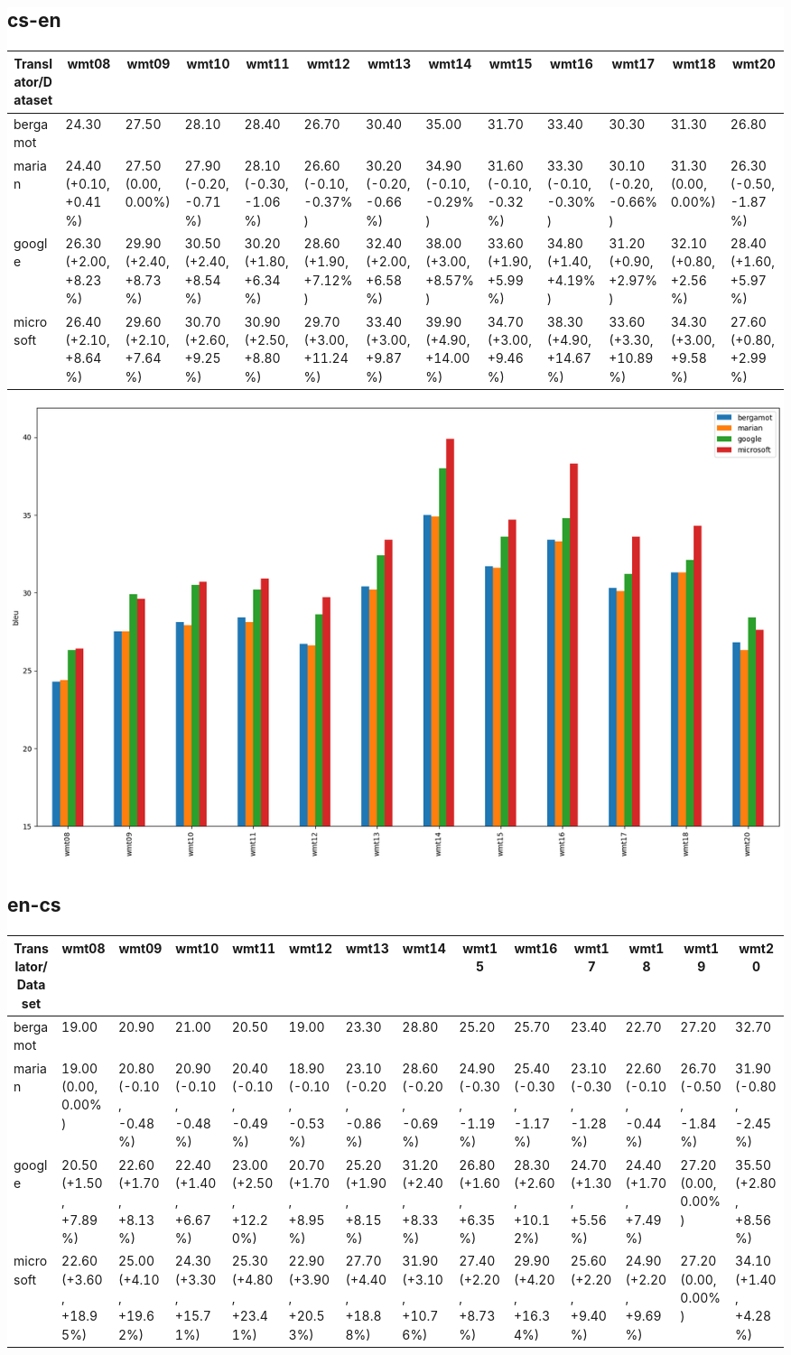 ## cs-en

| Translator/Dataset | wmt08 | wmt09 | wmt10 | wmt11 | wmt12 | wmt13 | wmt14 | wmt15 | wmt16 | wmt17 | wmt18 | wmt20 |
| --- | --- | --- | --- | --- | --- | --- | --- | --- | --- | --- | --- | --- |
| bergamot | 24.30 | 27.50 | 28.10 | 28.40 | 26.70 | 30.40 | 35.00 | 31.70 | 33.40 | 30.30 | 31.30 | 26.80 |
| marian | 24.40 (+0.10, +0.41%) | 27.50 (0.00, 0.00%) | 27.90 (-0.20, -0.71%) | 28.10 (-0.30, -1.06%) | 26.60 (-0.10, -0.37%) | 30.20 (-0.20, -0.66%) | 34.90 (-0.10, -0.29%) | 31.60 (-0.10, -0.32%) | 33.30 (-0.10, -0.30%) | 30.10 (-0.20, -0.66%) | 31.30 (0.00, 0.00%) | 26.30 (-0.50, -1.87%) |
| google | 26.30 (+2.00, +8.23%) | 29.90 (+2.40, +8.73%) | 30.50 (+2.40, +8.54%) | 30.20 (+1.80, +6.34%) | 28.60 (+1.90, +7.12%) | 32.40 (+2.00, +6.58%) | 38.00 (+3.00, +8.57%) | 33.60 (+1.90, +5.99%) | 34.80 (+1.40, +4.19%) | 31.20 (+0.90, +2.97%) | 32.10 (+0.80, +2.56%) | 28.40 (+1.60, +5.97%) |
| microsoft | 26.40 (+2.10, +8.64%) | 29.60 (+2.10, +7.64%) | 30.70 (+2.60, +9.25%) | 30.90 (+2.50, +8.80%) | 29.70 (+3.00, +11.24%) | 33.40 (+3.00, +9.87%) | 39.90 (+4.90, +14.00%) | 34.70 (+3.00, +9.46%) | 38.30 (+4.90, +14.67%) | 33.60 (+3.30, +10.89%) | 34.30 (+3.00, +9.58%) | 27.60 (+0.80, +2.99%) |

![Results](img/cs-en.png)

## en-cs

| Translator/Dataset | wmt08 | wmt09 | wmt10 | wmt11 | wmt12 | wmt13 | wmt14 | wmt15 | wmt16 | wmt17 | wmt18 | wmt19 | wmt20 |
| --- | --- | --- | --- | --- | --- | --- | --- | --- | --- | --- | --- | --- | --- |
| bergamot | 19.00 | 20.90 | 21.00 | 20.50 | 19.00 | 23.30 | 28.80 | 25.20 | 25.70 | 23.40 | 22.70 | 27.20 | 32.70 |
| marian | 19.00 (0.00, 0.00%) | 20.80 (-0.10, -0.48%) | 20.90 (-0.10, -0.48%) | 20.40 (-0.10, -0.49%) | 18.90 (-0.10, -0.53%) | 23.10 (-0.20, -0.86%) | 28.60 (-0.20, -0.69%) | 24.90 (-0.30, -1.19%) | 25.40 (-0.30, -1.17%) | 23.10 (-0.30, -1.28%) | 22.60 (-0.10, -0.44%) | 26.70 (-0.50, -1.84%) | 31.90 (-0.80, -2.45%) |
| google | 20.50 (+1.50, +7.89%) | 22.60 (+1.70, +8.13%) | 22.40 (+1.40, +6.67%) | 23.00 (+2.50, +12.20%) | 20.70 (+1.70, +8.95%) | 25.20 (+1.90, +8.15%) | 31.20 (+2.40, +8.33%) | 26.80 (+1.60, +6.35%) | 28.30 (+2.60, +10.12%) | 24.70 (+1.30, +5.56%) | 24.40 (+1.70, +7.49%) | 27.20 (0.00, 0.00%) | 35.50 (+2.80, +8.56%) |
| microsoft | 22.60 (+3.60, +18.95%) | 25.00 (+4.10, +19.62%) | 24.30 (+3.30, +15.71%) | 25.30 (+4.80, +23.41%) | 22.90 (+3.90, +20.53%) | 27.70 (+4.40, +18.88%) | 31.90 (+3.10, +10.76%) | 27.40 (+2.20, +8.73%) | 29.90 (+4.20, +16.34%) | 25.60 (+2.20, +9.40%) | 24.90 (+2.20, +9.69%) | 27.20 (0.00, 0.00%) | 34.10 (+1.40, +4.28%) |
